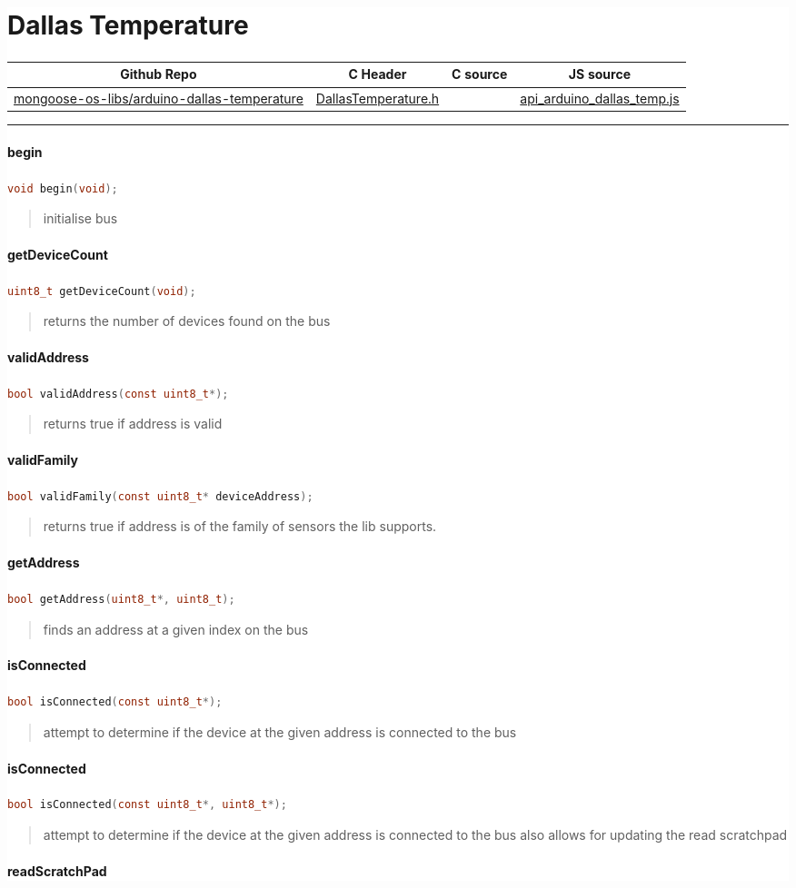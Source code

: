 # Dallas Temperature
| Github Repo | C Header | C source  | JS source |
| ----------- | -------- | --------  | ----------------- |
| [mongoose-os-libs/arduino-dallas-temperature](https://github.com/mongoose-os-libs/arduino-dallas-temperature) | [DallasTemperature.h](https://github.com/mongoose-os-libs/arduino-dallas-temperature/tree/master/include/DallasTemperature.h) | &nbsp;  | [api_arduino_dallas_temp.js](https://github.com/mongoose-os-libs/arduino-dallas-temperature/tree/master/mjs_fs/api_arduino_dallas_temp.js)         |




 ----- 
#### begin

```c
void begin(void);
```
> initialise bus
#### getDeviceCount

```c
uint8_t getDeviceCount(void);
```
> returns the number of devices found on the bus
#### validAddress

```c
bool validAddress(const uint8_t*);
```
> returns true if address is valid
#### validFamily

```c
bool validFamily(const uint8_t* deviceAddress);
```
> returns true if address is of the family of sensors the lib supports.
#### getAddress

```c
bool getAddress(uint8_t*, uint8_t);
```
> finds an address at a given index on the bus
#### isConnected

```c
bool isConnected(const uint8_t*);
```
> attempt to determine if the device at the given address is connected to the bus
#### isConnected

```c
bool isConnected(const uint8_t*, uint8_t*);
```
> attempt to determine if the device at the given address is connected to the bus
> also allows for updating the read scratchpad
#### readScratchPad
